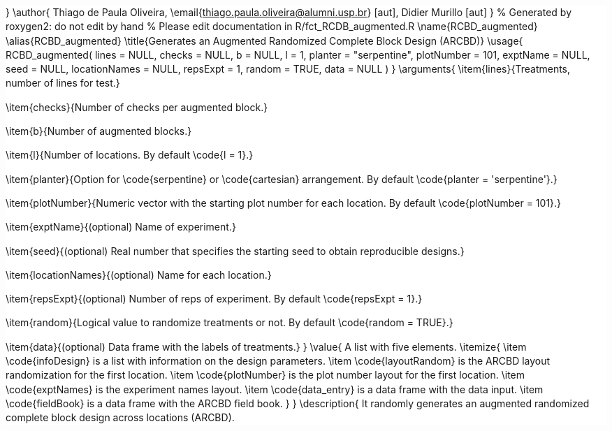 }
\author{
Thiago de Paula Oliveira,
  \email{thiago.paula.oliveira@alumni.usp.br} [aut],
  Didier Murillo [aut]
}
% Generated by roxygen2: do not edit by hand
% Please edit documentation in R/fct_RCDB_augmented.R
\name{RCBD_augmented}
\alias{RCBD_augmented}
\title{Generates an Augmented Randomized Complete Block Design (ARCBD)}
\usage{
RCBD_augmented(
  lines = NULL,
  checks = NULL,
  b = NULL,
  l = 1,
  planter = "serpentine",
  plotNumber = 101,
  exptName = NULL,
  seed = NULL,
  locationNames = NULL,
  repsExpt = 1,
  random = TRUE,
  data = NULL
)
}
\arguments{
\item{lines}{Treatments, number of lines for test.}

\item{checks}{Number of checks per augmented block.}

\item{b}{Number of augmented blocks.}

\item{l}{Number of locations. By default \code{l = 1}.}

\item{planter}{Option for \code{serpentine} or \code{cartesian} arrangement. By default \code{planter = 'serpentine'}.}

\item{plotNumber}{Numeric vector with the starting plot number for each location. By default \code{plotNumber = 101}.}

\item{exptName}{(optional) Name of experiment.}

\item{seed}{(optional) Real number that specifies the starting seed to obtain reproducible designs.}

\item{locationNames}{(optional) Name for each location.}

\item{repsExpt}{(optional) Number of reps of experiment. By default \code{repsExpt = 1}.}

\item{random}{Logical value to randomize treatments or not. By default \code{random = TRUE}.}

\item{data}{(optional) Data frame with the labels of treatments.}
}
\value{
A list with five elements.
\itemize{
  \item \code{infoDesign} is a list with information on the design parameters.
  \item \code{layoutRandom} is the ARCBD layout randomization for the first location.
  \item \code{plotNumber} is the plot number layout for the first location.
  \item \code{exptNames} is the experiment names layout.
  \item \code{data_entry} is a data frame with the data input.
  \item \code{fieldBook} is a data frame with the ARCBD field book.
}
}
\description{
It randomly generates an augmented randomized complete block design across locations (ARCBD).

[homepage]: https://www.contributor-covenant.org
[repo]: https://github.com/DidierMurilloF/FielDHub
[issues]: https://github.com/DidierMurilloF/FielDHub/issues
[new_issue]: https://github.com/DidierMurilloF/FielDHub/issues/new
[website]: https://DidierMurilloF.github.io/FielDHub
[citation]: https://DidierMurilloF.github.io/FielDHub/authors.html
[email]: didier.murilloflorez@ndsu.edu